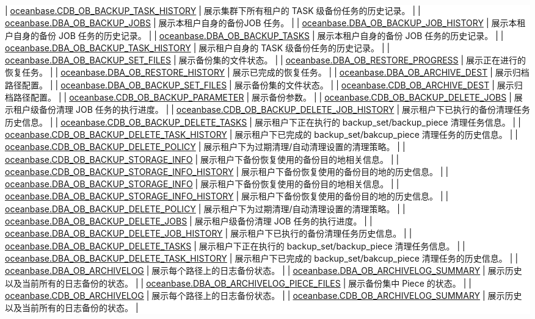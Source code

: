 | [oceanbase.CDB_OB_BACKUP_TASK_HISTORY](../2.dictionary-view-5/125.oceanbase-cdb_ob_backup_task_history.md)              | 展示集群下所有租户的 TASK 级备份任务的历史记录。   |
| [oceanbase.DBA_OB_BACKUP_JOBS](../2.dictionary-view-5/120.oceanbase-dba_ob_backup_jobs.md)              | 展示本租户自身的备份JOB 任务。   |
| [oceanbase.DBA_OB_BACKUP_JOB_HISTORY](../2.dictionary-view-5/122.oceanbase-dba_ob_backup_job_history.md)              | 展示本租户自身的备份 JOB 任务的历史记录。  |
| [oceanbase.DBA_OB_BACKUP_TASKS](../2.dictionary-view-5/124.oceanbase-dba_ob_backup_tasks.md)              | 展示本租户自身的备份 JOB 任务的历史记录。  |
| [oceanbase.DBA_OB_BACKUP_TASK_HISTORY](../2.dictionary-view-5/126.oceanbase-dba_ob_backup_task_history.md)              | 展示租户自身的 TASK 级备份任务的历史记录。 |
| [oceanbase.DBA_OB_BACKUP_SET_FILES](../2.dictionary-view-5/118.oceanbase-dba_ob_backup_set_files.md)              | 展示备份集的文件状态。  |
| [oceanbase.DBA_OB_RESTORE_PROGRESS](../2.dictionary-view-5/129.oceanbase-dba_ob_restore_progress.md)              | 展示正在进行的恢复任务。  |
| [oceanbase.DBA_OB_RESTORE_HISTORY](../2.dictionary-view-5/130.oceanbase-dba_ob_restore_history.md)              | 展示已完成的恢复任务。  |
| [oceanbase.DBA_OB_ARCHIVE_DEST](../2.dictionary-view-5/132.oceanbase-dba_ob_archive_dest.md)              | 展示归档路径配置。  |
| [oceanbase.DBA_OB_BACKUP_SET_FILES](../2.dictionary-view-5/118.oceanbase-dba_ob_backup_set_files.md)              | 展示备份集的文件状态。  |
| [oceanbase.CDB_OB_ARCHIVE_DEST](../2.dictionary-view-5/131.oceanbase-cdb_ob_archive_dest.md)              | 展示归档路径配置。  |
| [oceanbase.CDB_OB_BACKUP_PARAMETER](../2.dictionary-view-5/137.oceanbase-cdb_ob_backup_parameter.md)              | 展示备份参数。  |
| [oceanbase.CDB_OB_BACKUP_DELETE_JOBS](../2.dictionary-view-5/143.oceanbase-cdb_ob_backup_delete_jobs.md)              | 展示租户级备份清理 JOB 任务的执行进度。 |
| [oceanbase.CDB_OB_BACKUP_DELETE_JOB_HISTORY](../2.dictionary-view-5/145.oceanbase-cdb_ob_backup_delete_job_history.md)              | 展示租户下已执行的备份清理任务历史信息。 |
| [oceanbase.CDB_OB_BACKUP_DELETE_TASKS](../2.dictionary-view-5/147.oceanbase-cdb_ob_backup_delete_tasks.md)              | 展示租户下正在执行的 backup_set/backup_piece 清理任务信息。 |
| [oceanbase.CDB_OB_BACKUP_DELETE_TASK_HISTORY](../2.dictionary-view-5/149.oceanbase-cdb_ob_backup_delete_task_history.md)              | 展示租户下已完成的 backup_set/bakcup_piece 清理任务的历史信息。 |
| [oceanbase.CDB_OB_BACKUP_DELETE_POLICY](../2.dictionary-view-5/155.oceanbase-cdb_ob_backup_delete_policy.md)              | 展示租户下为过期清理/自动清理设置的清理策略。 |
| [oceanbase.CDB_OB_BACKUP_STORAGE_INFO](../2.dictionary-view-5/151.oceanbase-cdb_ob_backup_storage_info.md)              | 展示租户下备份恢复使用的备份目的地相关信息。 |
| [oceanbase.CDB_OB_BACKUP_STORAGE_INFO_HISTORY](../2.dictionary-view-5/153.oceanbase-cdb_ob_backup_storage_info_history.md)              | 展示租户下备份恢复使用的备份目的地的历史信息。 |
| [oceanbase.DBA_OB_BACKUP_STORAGE_INFO](../2.dictionary-view-5/152.oceanbase-dba_ob_backup_storage_info.md)              | 展示租户下备份恢复使用的备份目的地相关信息。 |
| [oceanbase.DBA_OB_BACKUP_STORAGE_INFO_HISTORY](../2.dictionary-view-5/154.oceanbase-dba_ob_backup_storage_info_history.md)              | 展示租户下备份恢复使用的备份目的地的历史信息。 |
| [oceanbase.DBA_OB_BACKUP_DELETE_POLICY](../2.dictionary-view-5/156.oceanbase-dba_ob_backup_delete_policy.md)              | 展示租户下为过期清理/自动清理设置的清理策略。 |
| [oceanbase.DBA_OB_BACKUP_DELETE_JOBS](../2.dictionary-view-5/144.oceanbase-dba_ob_backup_delete_jobs.md)              | 展示租户级备份清理 JOB 任务的执行进度。 |
| [oceanbase.DBA_OB_BACKUP_DELETE_JOB_HISTORY](../2.dictionary-view-5/146.oceanbase-dba_ob_backup_delete_job_history.md)              | 展示租户下已执行的备份清理任务历史信息。 |
| [oceanbase.DBA_OB_BACKUP_DELETE_TASKS](../2.dictionary-view-5/148.oceanbase-dba_ob_backup_delete_tasks.md)              | 展示租户下正在执行的 backup_set/backup_piece 清理任务信息。 |
| [oceanbase.DBA_OB_BACKUP_DELETE_TASK_HISTORY](../2.dictionary-view-5/150.oceanbase-dba_ob_backup_delete_task_history.md)              | 展示租户下已完成的 backup_set/bakcup_piece 清理任务的历史信息。 |
| [oceanbase.DBA_OB_ARCHIVELOG](../2.dictionary-view-5/134.oceanbase-dba_ob_archivelog.md)              | 展示每个路径上的日志备份状态。 |
| [oceanbase.DBA_OB_ARCHIVELOG_SUMMARY](../2.dictionary-view-5/136.oceanbase-dba_ob_archivelog_summary.md)              | 展示历史以及当前所有的日志备份的状态。 |
| [oceanbase.DBA_OB_ARCHIVELOG_PIECE_FILES](../2.dictionary-view-5/128.oceanbase-dba_ob_archivelog_piece_files.md)              | 展示备份集中 Piece 的状态。 |
| [oceanbase.CDB_OB_ARCHIVELOG](../2.dictionary-view-5/133.oceanbase-cdb_ob_archivelog.md)              | 展示每个路径上的日志备份状态。 |
| [oceanbase.CDB_OB_ARCHIVELOG_SUMMARY](../2.dictionary-view-5/135.oceanbase-cdb_ob_archivelog_summary.md)              | 展示历史以及当前所有的日志备份的状态。 |
